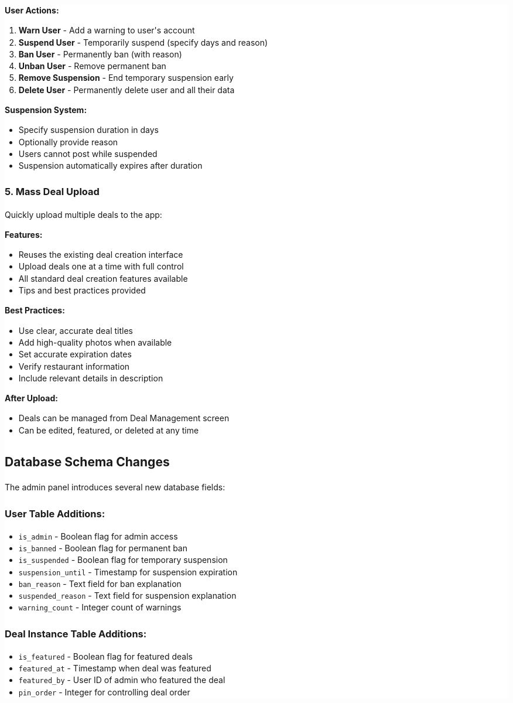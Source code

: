 **User Actions:**
1. **Warn User** - Add a warning to user's account
2. **Suspend User** - Temporarily suspend (specify days and reason)
3. **Ban User** - Permanently ban (with reason)
4. **Unban User** - Remove permanent ban
5. **Remove Suspension** - End temporary suspension early
6. **Delete User** - Permanently delete user and all their data

**Suspension System:**
- Specify suspension duration in days
- Optionally provide reason
- Users cannot post while suspended
- Suspension automatically expires after duration

### 5. Mass Deal Upload

Quickly upload multiple deals to the app:

**Features:**
- Reuses the existing deal creation interface
- Upload deals one at a time with full control
- All standard deal creation features available
- Tips and best practices provided

**Best Practices:**
- Use clear, accurate deal titles
- Add high-quality photos when available
- Set accurate expiration dates
- Verify restaurant information
- Include relevant details in description

**After Upload:**
- Deals can be managed from Deal Management screen
- Can be edited, featured, or deleted at any time

## Database Schema Changes

The admin panel introduces several new database fields:

### User Table Additions:
- `is_admin` - Boolean flag for admin access
- `is_banned` - Boolean flag for permanent ban
- `is_suspended` - Boolean flag for temporary suspension
- `suspension_until` - Timestamp for suspension expiration
- `ban_reason` - Text field for ban explanation
- `suspended_reason` - Text field for suspension explanation
- `warning_count` - Integer count of warnings

### Deal Instance Table Additions:
- `is_featured` - Boolean flag for featured deals
- `featured_at` - Timestamp when deal was featured
- `featured_by` - User ID of admin who featured the deal
- `pin_order` - Integer for controlling deal order
